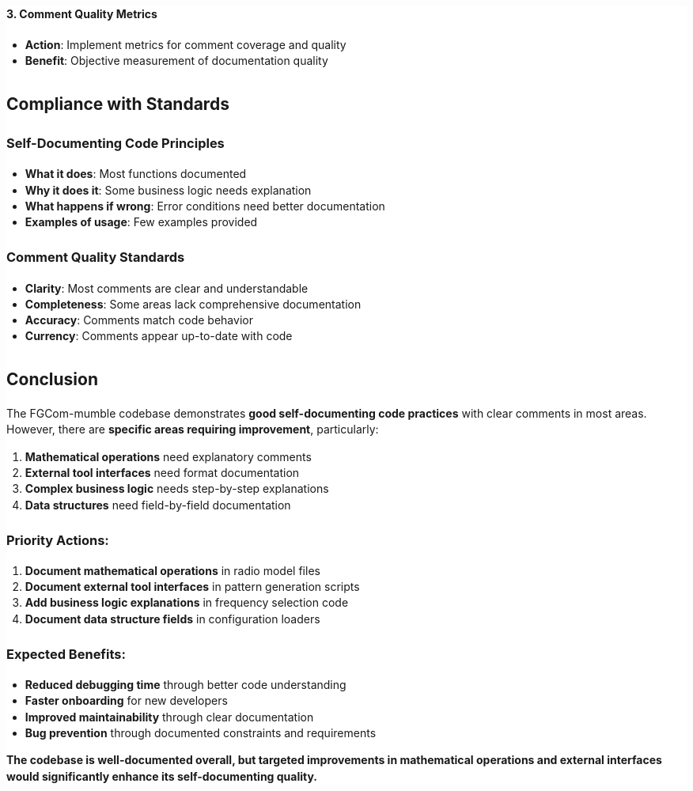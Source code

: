 #### 3. **Comment Quality Metrics**
- **Action**: Implement metrics for comment coverage and quality
- **Benefit**: Objective measurement of documentation quality

## Compliance with Standards

### **Self-Documenting Code Principles**
- **What it does**:  Most functions documented
- **Why it does it**:  Some business logic needs explanation  
- **What happens if wrong**:  Error conditions need better documentation
- **Examples of usage**:  Few examples provided

### **Comment Quality Standards**
- **Clarity**:  Most comments are clear and understandable
- **Completeness**:  Some areas lack comprehensive documentation
- **Accuracy**:  Comments match code behavior
- **Currency**:  Comments appear up-to-date with code

## Conclusion

The FGCom-mumble codebase demonstrates **good self-documenting code practices** with clear comments in most areas. However, there are **specific areas requiring improvement**, particularly:

1. **Mathematical operations** need explanatory comments
2. **External tool interfaces** need format documentation  
3. **Complex business logic** needs step-by-step explanations
4. **Data structures** need field-by-field documentation

### **Priority Actions**:
1. **Document mathematical operations** in radio model files
2. **Document external tool interfaces** in pattern generation scripts
3. **Add business logic explanations** in frequency selection code
4. **Document data structure fields** in configuration loaders

### **Expected Benefits**:
- **Reduced debugging time** through better code understanding
- **Faster onboarding** for new developers
- **Improved maintainability** through clear documentation
- **Bug prevention** through documented constraints and requirements

**The codebase is well-documented overall, but targeted improvements in mathematical operations and external interfaces would significantly enhance its self-documenting quality.**
